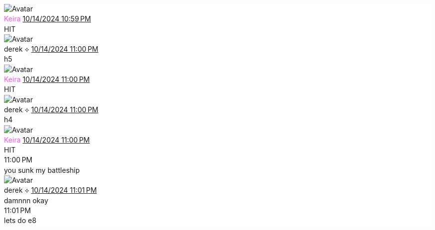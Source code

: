 <div class=chatlog__message-group><div id=chatlog__message-container-1295581903323140177 class=chatlog__message-container data-message-id=1295581903323140177><div class=chatlog__message><div class=chatlog__message-aside><img class=chatlog__avatar src="https://cdn.discordapp.com/avatars/809530034926387220/b9a613e8947d494ec59177276d94e0ab.png?size=512" alt=Avatar loading=lazy></div><div class=chatlog__message-primary><div class=chatlog__header><span class=chatlog__author style=color:rgb(251,85,237) title=keira.slothlover data-user-id=809530034926387220>Keira</span> <span class=chatlog__timestamp title="Monday, October 14, 2024 10:59 PM"><a href=#chatlog__message-container-1295581903323140177>10/14/2024 10:59 PM</a></span></div><div class="chatlog__content chatlog__markdown"><span class=chatlog__markdown-preserve>HIT</span></div></div></div></div></div>
<div class=chatlog__message-group><div id=chatlog__message-container-1295582017572048906 class=chatlog__message-container data-message-id=1295582017572048906><div class=chatlog__message><div class=chatlog__message-aside><img class=chatlog__avatar src="https://cdn.discordapp.com/avatars/438123083761582100/6500ab620f174831e99f26bc444fa417.png?size=512" alt=Avatar loading=lazy></div><div class=chatlog__message-primary><div class=chatlog__header><span class=chatlog__author title=ciesta data-user-id=438123083761582100>derek ⟡</span> <span class=chatlog__timestamp title="Monday, October 14, 2024 11:00 PM"><a href=#chatlog__message-container-1295582017572048906>10/14/2024 11:00 PM</a></span></div><div class="chatlog__content chatlog__markdown"><span class=chatlog__markdown-preserve>h5</span></div></div></div></div></div>
<div class=chatlog__message-group><div id=chatlog__message-container-1295582060634705991 class=chatlog__message-container data-message-id=1295582060634705991><div class=chatlog__message><div class=chatlog__message-aside><img class=chatlog__avatar src="https://cdn.discordapp.com/avatars/809530034926387220/b9a613e8947d494ec59177276d94e0ab.png?size=512" alt=Avatar loading=lazy></div><div class=chatlog__message-primary><div class=chatlog__header><span class=chatlog__author style=color:rgb(251,85,237) title=keira.slothlover data-user-id=809530034926387220>Keira</span> <span class=chatlog__timestamp title="Monday, October 14, 2024 11:00 PM"><a href=#chatlog__message-container-1295582060634705991>10/14/2024 11:00 PM</a></span></div><div class="chatlog__content chatlog__markdown"><span class=chatlog__markdown-preserve>HIT</span></div></div></div></div></div>
<div class=chatlog__message-group><div id=chatlog__message-container-1295582130822451313 class=chatlog__message-container data-message-id=1295582130822451313><div class=chatlog__message><div class=chatlog__message-aside><img class=chatlog__avatar src="https://cdn.discordapp.com/avatars/438123083761582100/6500ab620f174831e99f26bc444fa417.png?size=512" alt=Avatar loading=lazy></div><div class=chatlog__message-primary><div class=chatlog__header><span class=chatlog__author title=ciesta data-user-id=438123083761582100>derek ⟡</span> <span class=chatlog__timestamp title="Monday, October 14, 2024 11:00 PM"><a href=#chatlog__message-container-1295582130822451313>10/14/2024 11:00 PM</a></span></div><div class="chatlog__content chatlog__markdown"><span class=chatlog__markdown-preserve>h4</span></div></div></div></div></div>
<div class=chatlog__message-group><div id=chatlog__message-container-1295582142218240093 class=chatlog__message-container data-message-id=1295582142218240093><div class=chatlog__message><div class=chatlog__message-aside><img class=chatlog__avatar src="https://cdn.discordapp.com/avatars/809530034926387220/b9a613e8947d494ec59177276d94e0ab.png?size=512" alt=Avatar loading=lazy></div><div class=chatlog__message-primary><div class=chatlog__header><span class=chatlog__author style=color:rgb(251,85,237) title=keira.slothlover data-user-id=809530034926387220>Keira</span> <span class=chatlog__timestamp title="Monday, October 14, 2024 11:00 PM"><a href=#chatlog__message-container-1295582142218240093>10/14/2024 11:00 PM</a></span></div><div class="chatlog__content chatlog__markdown"><span class=chatlog__markdown-preserve>HIT</span></div></div></div></div><div id=chatlog__message-container-1295582161214246934 class=chatlog__message-container data-message-id=1295582161214246934><div class=chatlog__message><div class=chatlog__message-aside><div class=chatlog__short-timestamp title="Monday, October 14, 2024 11:00 PM">11:00 PM</div></div><div class=chatlog__message-primary><div class="chatlog__content chatlog__markdown"><span class=chatlog__markdown-preserve>you sunk my battleship</span></div></div></div></div></div>
<div class=chatlog__message-group><div id=chatlog__message-container-1295582199395123210 class=chatlog__message-container data-message-id=1295582199395123210><div class=chatlog__message><div class=chatlog__message-aside><img class=chatlog__avatar src="https://cdn.discordapp.com/avatars/438123083761582100/6500ab620f174831e99f26bc444fa417.png?size=512" alt=Avatar loading=lazy></div><div class=chatlog__message-primary><div class=chatlog__header><span class=chatlog__author title=ciesta data-user-id=438123083761582100>derek ⟡</span> <span class=chatlog__timestamp title="Monday, October 14, 2024 11:01 PM"><a href=#chatlog__message-container-1295582199395123210>10/14/2024 11:01 PM</a></span></div><div class="chatlog__content chatlog__markdown"><span class=chatlog__markdown-preserve>damnnn okay</span></div></div></div></div><div id=chatlog__message-container-1295582292089241601 class=chatlog__message-container data-message-id=1295582292089241601><div class=chatlog__message><div class=chatlog__message-aside><div class=chatlog__short-timestamp title="Monday, October 14, 2024 11:01 PM">11:01 PM</div></div><div class=chatlog__message-primary><div class="chatlog__content chatlog__markdown"><span class=chatlog__markdown-preserve>lets do e8</span></div></div></div></div></div>